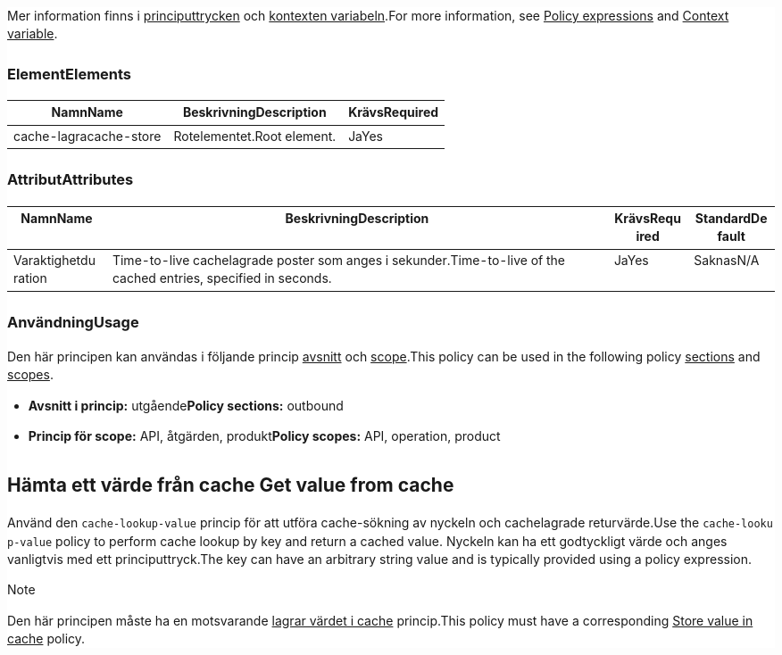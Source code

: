  <span data-ttu-id="e5d0c-185">Mer information finns i [principuttrycken](api-management-policy-expressions.md) och [kontexten variabeln](api-management-policy-expressions.md#ContextVariables).</span><span class="sxs-lookup"><span data-stu-id="e5d0c-185">For more information, see [Policy expressions](api-management-policy-expressions.md) and [Context variable](api-management-policy-expressions.md#ContextVariables).</span></span>  
  
### <a name="elements"></a><span data-ttu-id="e5d0c-186">Element</span><span class="sxs-lookup"><span data-stu-id="e5d0c-186">Elements</span></span>  
  
|<span data-ttu-id="e5d0c-187">Namn</span><span class="sxs-lookup"><span data-stu-id="e5d0c-187">Name</span></span>|<span data-ttu-id="e5d0c-188">Beskrivning</span><span class="sxs-lookup"><span data-stu-id="e5d0c-188">Description</span></span>|<span data-ttu-id="e5d0c-189">Krävs</span><span class="sxs-lookup"><span data-stu-id="e5d0c-189">Required</span></span>|  
|----------|-----------------|--------------|  
|<span data-ttu-id="e5d0c-190">cache-lagra</span><span class="sxs-lookup"><span data-stu-id="e5d0c-190">cache-store</span></span>|<span data-ttu-id="e5d0c-191">Rotelementet.</span><span class="sxs-lookup"><span data-stu-id="e5d0c-191">Root element.</span></span>|<span data-ttu-id="e5d0c-192">Ja</span><span class="sxs-lookup"><span data-stu-id="e5d0c-192">Yes</span></span>|  
  
### <a name="attributes"></a><span data-ttu-id="e5d0c-193">Attribut</span><span class="sxs-lookup"><span data-stu-id="e5d0c-193">Attributes</span></span>  
  
|<span data-ttu-id="e5d0c-194">Namn</span><span class="sxs-lookup"><span data-stu-id="e5d0c-194">Name</span></span>|<span data-ttu-id="e5d0c-195">Beskrivning</span><span class="sxs-lookup"><span data-stu-id="e5d0c-195">Description</span></span>|<span data-ttu-id="e5d0c-196">Krävs</span><span class="sxs-lookup"><span data-stu-id="e5d0c-196">Required</span></span>|<span data-ttu-id="e5d0c-197">Standard</span><span class="sxs-lookup"><span data-stu-id="e5d0c-197">Default</span></span>|  
|----------|-----------------|--------------|-------------|  
|<span data-ttu-id="e5d0c-198">Varaktighet</span><span class="sxs-lookup"><span data-stu-id="e5d0c-198">duration</span></span>|<span data-ttu-id="e5d0c-199">Time-to-live cachelagrade poster som anges i sekunder.</span><span class="sxs-lookup"><span data-stu-id="e5d0c-199">Time-to-live of the cached entries, specified in seconds.</span></span>|<span data-ttu-id="e5d0c-200">Ja</span><span class="sxs-lookup"><span data-stu-id="e5d0c-200">Yes</span></span>|<span data-ttu-id="e5d0c-201">Saknas</span><span class="sxs-lookup"><span data-stu-id="e5d0c-201">N/A</span></span>|  
  
### <a name="usage"></a><span data-ttu-id="e5d0c-202">Användning</span><span class="sxs-lookup"><span data-stu-id="e5d0c-202">Usage</span></span>  
 <span data-ttu-id="e5d0c-203">Den här principen kan användas i följande princip [avsnitt](http://azure.microsoft.com/documentation/articles/api-management-howto-policies/#sections) och [scope](http://azure.microsoft.com/documentation/articles/api-management-howto-policies/#scopes).</span><span class="sxs-lookup"><span data-stu-id="e5d0c-203">This policy can be used in the following policy [sections](http://azure.microsoft.com/documentation/articles/api-management-howto-policies/#sections) and [scopes](http://azure.microsoft.com/documentation/articles/api-management-howto-policies/#scopes).</span></span>  
  
-   <span data-ttu-id="e5d0c-204">**Avsnitt i princip:** utgående</span><span class="sxs-lookup"><span data-stu-id="e5d0c-204">**Policy sections:** outbound</span></span>  
  
-   <span data-ttu-id="e5d0c-205">**Princip för scope:** API, åtgärden, produkt</span><span class="sxs-lookup"><span data-stu-id="e5d0c-205">**Policy scopes:** API, operation, product</span></span>  
  
##  <span data-ttu-id="e5d0c-206"><a name="GetFromCacheByKey"></a>Hämta ett värde från cache</span><span class="sxs-lookup"><span data-stu-id="e5d0c-206"><a name="GetFromCacheByKey"></a> Get value from cache</span></span>  
 <span data-ttu-id="e5d0c-207">Använd den `cache-lookup-value` princip för att utföra cache-sökning av nyckeln och cachelagrade returvärde.</span><span class="sxs-lookup"><span data-stu-id="e5d0c-207">Use the `cache-lookup-value` policy to perform cache lookup by key and return a cached value.</span></span> <span data-ttu-id="e5d0c-208">Nyckeln kan ha ett godtyckligt värde och anges vanligtvis med ett principuttryck.</span><span class="sxs-lookup"><span data-stu-id="e5d0c-208">The key can have an arbitrary string value and is typically provided using a policy expression.</span></span>  
  
> [!NOTE]
>  <span data-ttu-id="e5d0c-209">Den här principen måste ha en motsvarande [lagrar värdet i cache](#StoreToCacheByKey) princip.</span><span class="sxs-lookup"><span data-stu-id="e5d0c-209">This policy must have a corresponding [Store value in cache](#StoreToCacheByKey) policy.</span></span>  
  